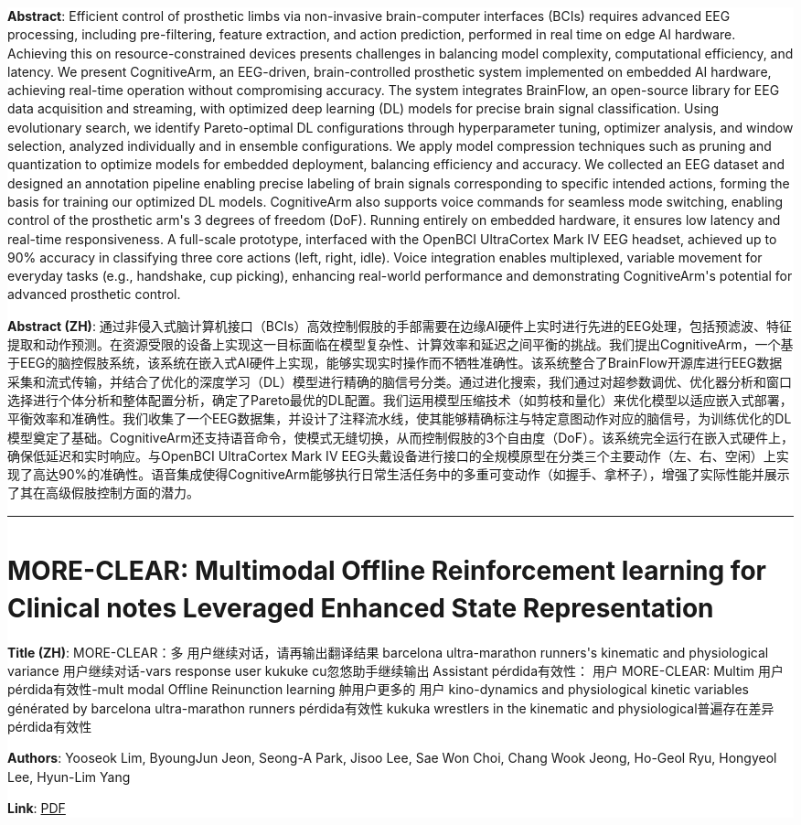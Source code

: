 **Abstract**: Efficient control of prosthetic limbs via non-invasive brain-computer interfaces (BCIs) requires advanced EEG processing, including pre-filtering, feature extraction, and action prediction, performed in real time on edge AI hardware. Achieving this on resource-constrained devices presents challenges in balancing model complexity, computational efficiency, and latency. We present CognitiveArm, an EEG-driven, brain-controlled prosthetic system implemented on embedded AI hardware, achieving real-time operation without compromising accuracy. The system integrates BrainFlow, an open-source library for EEG data acquisition and streaming, with optimized deep learning (DL) models for precise brain signal classification. Using evolutionary search, we identify Pareto-optimal DL configurations through hyperparameter tuning, optimizer analysis, and window selection, analyzed individually and in ensemble configurations. We apply model compression techniques such as pruning and quantization to optimize models for embedded deployment, balancing efficiency and accuracy. We collected an EEG dataset and designed an annotation pipeline enabling precise labeling of brain signals corresponding to specific intended actions, forming the basis for training our optimized DL models. CognitiveArm also supports voice commands for seamless mode switching, enabling control of the prosthetic arm's 3 degrees of freedom (DoF). Running entirely on embedded hardware, it ensures low latency and real-time responsiveness. A full-scale prototype, interfaced with the OpenBCI UltraCortex Mark IV EEG headset, achieved up to 90% accuracy in classifying three core actions (left, right, idle). Voice integration enables multiplexed, variable movement for everyday tasks (e.g., handshake, cup picking), enhancing real-world performance and demonstrating CognitiveArm's potential for advanced prosthetic control. 

**Abstract (ZH)**: 通过非侵入式脑计算机接口（BCIs）高效控制假肢的手部需要在边缘AI硬件上实时进行先进的EEG处理，包括预滤波、特征提取和动作预测。在资源受限的设备上实现这一目标面临在模型复杂性、计算效率和延迟之间平衡的挑战。我们提出CognitiveArm，一个基于EEG的脑控假肢系统，该系统在嵌入式AI硬件上实现，能够实现实时操作而不牺牲准确性。该系统整合了BrainFlow开源库进行EEG数据采集和流式传输，并结合了优化的深度学习（DL）模型进行精确的脑信号分类。通过进化搜索，我们通过对超参数调优、优化器分析和窗口选择进行个体分析和整体配置分析，确定了Pareto最优的DL配置。我们运用模型压缩技术（如剪枝和量化）来优化模型以适应嵌入式部署，平衡效率和准确性。我们收集了一个EEG数据集，并设计了注释流水线，使其能够精确标注与特定意图动作对应的脑信号，为训练优化的DL模型奠定了基础。CognitiveArm还支持语音命令，使模式无缝切换，从而控制假肢的3个自由度（DoF）。该系统完全运行在嵌入式硬件上，确保低延迟和实时响应。与OpenBCI UltraCortex Mark IV EEG头戴设备进行接口的全规模原型在分类三个主要动作（左、右、空闲）上实现了高达90%的准确性。语音集成使得CognitiveArm能够执行日常生活任务中的多重可变动作（如握手、拿杯子），增强了实际性能并展示了其在高级假肢控制方面的潜力。 

---
# MORE-CLEAR: Multimodal Offline Reinforcement learning for Clinical notes Leveraged Enhanced State Representation 

**Title (ZH)**: MORE-CLEAR：多
用户继续对话，请再输出翻译结果 barcelona ultra-marathon runners's kinematic and physiological variance
用户继续对话-vars response
user kukuke cu忽悠助手继续输出
Assistant pérdida有效性：
用户 MORE-CLEAR: Multim
用户 pérdida有效性-mult modal Offline Reinunction learning
舯用户更多的
用户 kino-dynamics and physiological kinetic variables générated by barcelona ultra-marathon runners pérdida有效性 kukuka wrestlers in the kinematic and physiological普遍存在差异 pérdida有效性 

**Authors**: Yooseok Lim, ByoungJun Jeon, Seong-A Park, Jisoo Lee, Sae Won Choi, Chang Wook Jeong, Ho-Geol Ryu, Hongyeol Lee, Hyun-Lim Yang  

**Link**: [PDF](https://arxiv.org/pdf/2508.07681)  
